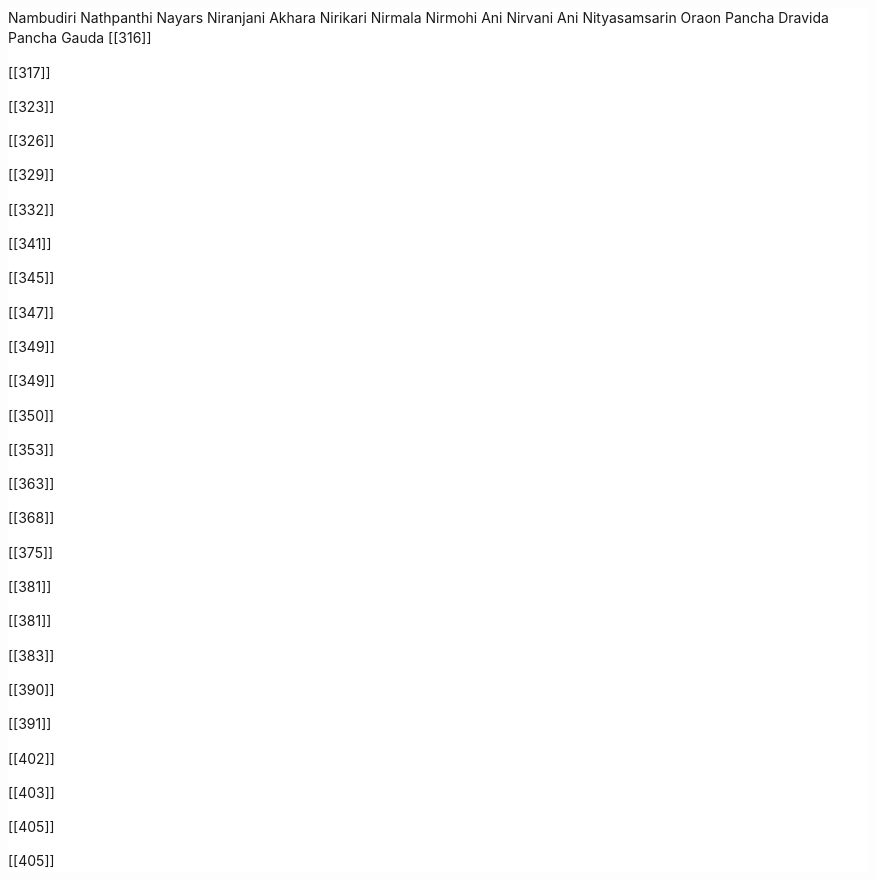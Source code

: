 Nambudiri
Nathpanthi
Nayars
Niranjani Akhara
Nirikari
Nirmala
Nirmohi Ani
Nirvani Ani
Nityasamsarin
Oraon
Pancha Dravida
Pancha Gauda
[[316]]

[[317]]

[[323]]

[[326]]

[[329]]

[[332]]

[[341]]

[[345]]

[[347]]

[[349]]

[[349]]

[[350]]

[[353]]

[[363]]

[[368]]

[[375]]

[[381]]

[[381]]

[[383]]

[[390]]

[[391]]

[[402]]

[[403]]

[[405]]

[[405]]
